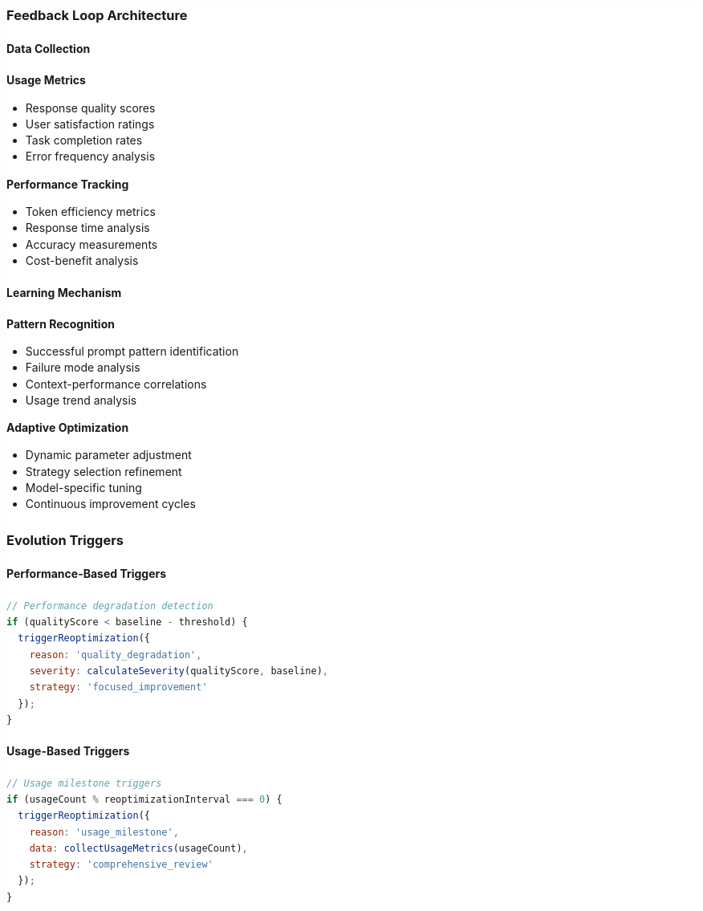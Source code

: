 ### Feedback Loop Architecture

#### Data Collection

**Usage Metrics**
- Response quality scores
- User satisfaction ratings
- Task completion rates
- Error frequency analysis

**Performance Tracking**
- Token efficiency metrics
- Response time analysis
- Accuracy measurements
- Cost-benefit analysis

#### Learning Mechanism

**Pattern Recognition**
- Successful prompt pattern identification
- Failure mode analysis
- Context-performance correlations
- Usage trend analysis

**Adaptive Optimization**
- Dynamic parameter adjustment
- Strategy selection refinement
- Model-specific tuning
- Continuous improvement cycles

### Evolution Triggers

#### Performance-Based Triggers

```javascript
// Performance degradation detection
if (qualityScore < baseline - threshold) {
  triggerReoptimization({
    reason: 'quality_degradation',
    severity: calculateSeverity(qualityScore, baseline),
    strategy: 'focused_improvement'
  });
}
```

#### Usage-Based Triggers

```javascript
// Usage milestone triggers
if (usageCount % reoptimizationInterval === 0) {
  triggerReoptimization({
    reason: 'usage_milestone',
    data: collectUsageMetrics(usageCount),
    strategy: 'comprehensive_review'
  });
}
```
